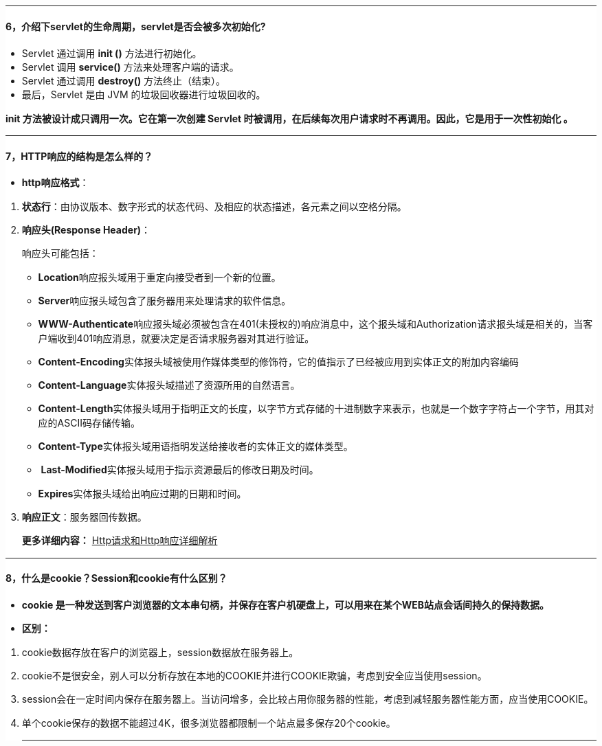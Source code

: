   ------

  

#### 6，介绍下servlet的生命周期，servlet是否会被多次初始化?

- Servlet 通过调用 **init ()** 方法进行初始化。
- Servlet 调用 **service()** 方法来处理客户端的请求。
- Servlet 通过调用 **destroy()** 方法终止（结束）。
- 最后，Servlet 是由 JVM 的垃圾回收器进行垃圾回收的。

**init 方法被设计成只调用一次。它在第一次创建 Servlet 时被调用，在后续每次用户请求时不再调用。因此，它是用于一次性初始化 。** 

------

#### 7，HTTP响应的结构是怎么样的？

- **http响应格式**：

1. **状态行**：由协议版本、数字形式的状态代码、及相应的状态描述，各元素之间以空格分隔。 

2. **响应头(Response Header)**：

   响应头可能包括： 

   - **Location**响应报头域用于重定向接受者到一个新的位置。 

   - **Server**响应报头域包含了服务器用来处理请求的软件信息。 
   - **WWW-Authenticate**响应报头域必须被包含在401(未授权的)响应消息中，这个报头域和Authorization请求报头域是相关的，当客户端收到401响应消息，就要决定是否请求服务器对其进行验证。 
   - **Content-Encoding**实体报头域被使用作媒体类型的修饰符，它的值指示了已经被应用到实体正文的附加内容编码 
   - **Content-Language**实体报头域描述了资源所用的自然语言。 
   - **Content-Length**实体报头域用于指明正文的长度，以字节方式存储的十进制数字来表示，也就是一个数字字符占一个字节，用其对应的ASCII码存储传输。
   - **Content-Type**实体报头域用语指明发送给接收者的实体正文的媒体类型。 
   -   **Last-Modified**实体报头域用于指示资源最后的修改日期及时间。 
   - **Expires**实体报头域给出响应过期的日期和时间。 

3. **响应正文**：服务器回传数据。

   **更多详细内容：** [Http请求和Http响应详细解析](https://blog.csdn.net/chen1403876161/article/details/51546653 )

------

#### 8，什么是cookie？Session和cookie有什么区别？

- **cookie 是一种发送到客户浏览器的文本串句柄，并保存在客户机硬盘上，可以用来在某个WEB站点会话间持久的保持数据。** 

- **区别：**

1. cookie数据存放在客户的浏览器上，session数据放在服务器上。

2. cookie不是很安全，别人可以分析存放在本地的COOKIE并进行COOKIE欺骗，考虑到安全应当使用session。

3. session会在一定时间内保存在服务器上。当访问增多，会比较占用你服务器的性能，考虑到减轻服务器性能方面，应当使用COOKIE。

4. 单个cookie保存的数据不能超过4K，很多浏览器都限制一个站点最多保存20个cookie。

   ------

   
